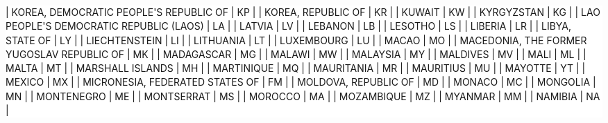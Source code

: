 | KOREA, DEMOCRATIC PEOPLE'S REPUBLIC OF       | KP |
| KOREA, REPUBLIC OF                           | KR |
| KUWAIT                                       | KW |
| KYRGYZSTAN                                   | KG |
| LAO PEOPLE'S DEMOCRATIC REPUBLIC (LAOS)      | LA |
| LATVIA                                       | LV |
| LEBANON                                      | LB |
| LESOTHO                                      | LS |
| LIBERIA                                      | LR |
| LIBYA, STATE OF                              | LY |
| LIECHTENSTEIN                                | LI |
| LITHUANIA                                    | LT |
| LUXEMBOURG                                   | LU |
| MACAO                                        | MO |
| MACEDONIA, THE FORMER YUGOSLAV REPUBLIC OF   | MK |
| MADAGASCAR                                   | MG |
| MALAWI                                       | MW |
| MALAYSIA                                     | MY |
| MALDIVES                                     | MV |
| MALI                                         | ML |
| MALTA                                        | MT |
| MARSHALL ISLANDS                             | MH |
| MARTINIQUE                                   | MQ |
| MAURITANIA                                   | MR |
| MAURITIUS                                    | MU |
| MAYOTTE                                      | YT |
| MEXICO                                       | MX |
| MICRONESIA, FEDERATED STATES OF              | FM |
| MOLDOVA, REPUBLIC OF                         | MD |
| MONACO                                       | MC |
| MONGOLIA                                     | MN |
| MONTENEGRO                                   | ME |
| MONTSERRAT                                   | MS |
| MOROCCO                                      | MA |
| MOZAMBIQUE                                   | MZ |
| MYANMAR                                      | MM |
| NAMIBIA                                      | NA |